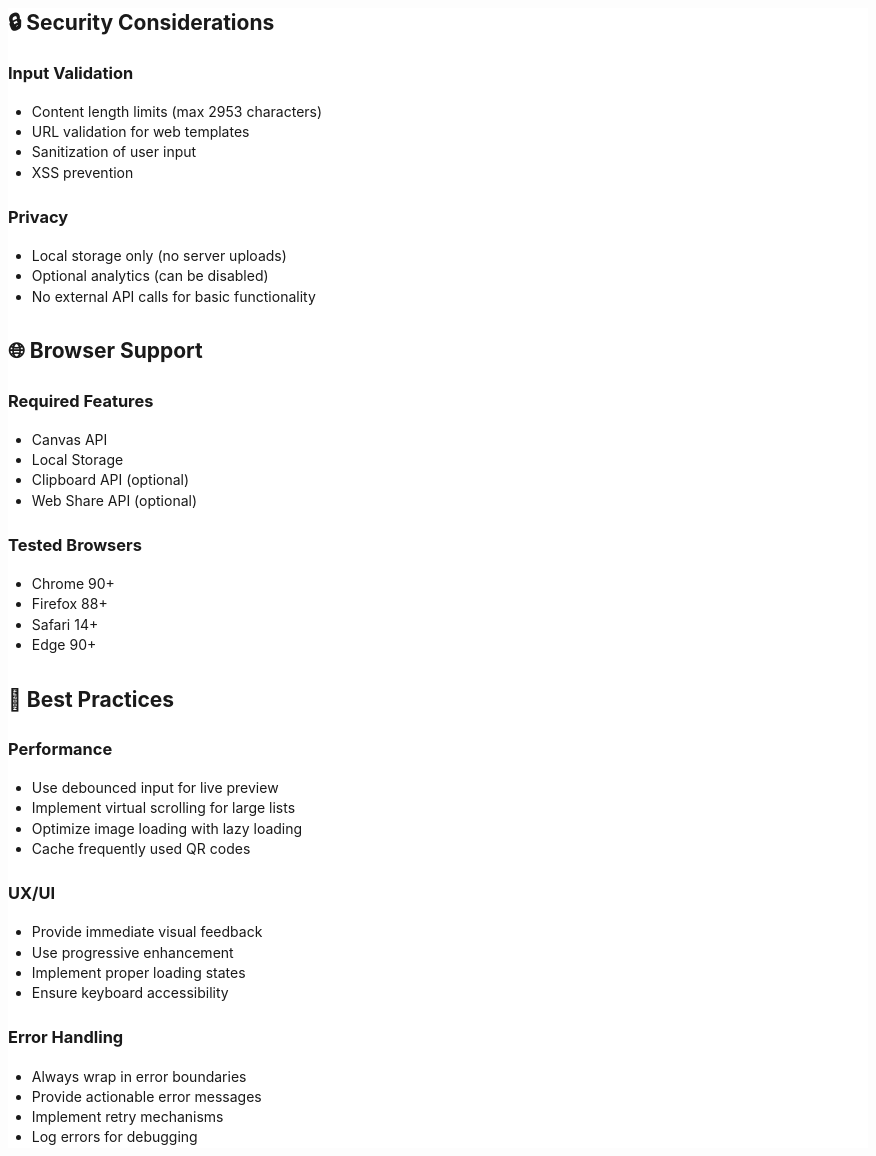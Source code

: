 ## 🔒 Security Considerations

### Input Validation
- Content length limits (max 2953 characters)
- URL validation for web templates
- Sanitization of user input
- XSS prevention

### Privacy
- Local storage only (no server uploads)
- Optional analytics (can be disabled)
- No external API calls for basic functionality

## 🌐 Browser Support

### Required Features
- Canvas API
- Local Storage
- Clipboard API (optional)
- Web Share API (optional)

### Tested Browsers
- Chrome 90+
- Firefox 88+
- Safari 14+
- Edge 90+

## 🎯 Best Practices

### Performance
- Use debounced input for live preview
- Implement virtual scrolling for large lists
- Optimize image loading with lazy loading
- Cache frequently used QR codes

### UX/UI
- Provide immediate visual feedback
- Use progressive enhancement
- Implement proper loading states
- Ensure keyboard accessibility

### Error Handling
- Always wrap in error boundaries
- Provide actionable error messages
- Implement retry mechanisms
- Log errors for debugging
